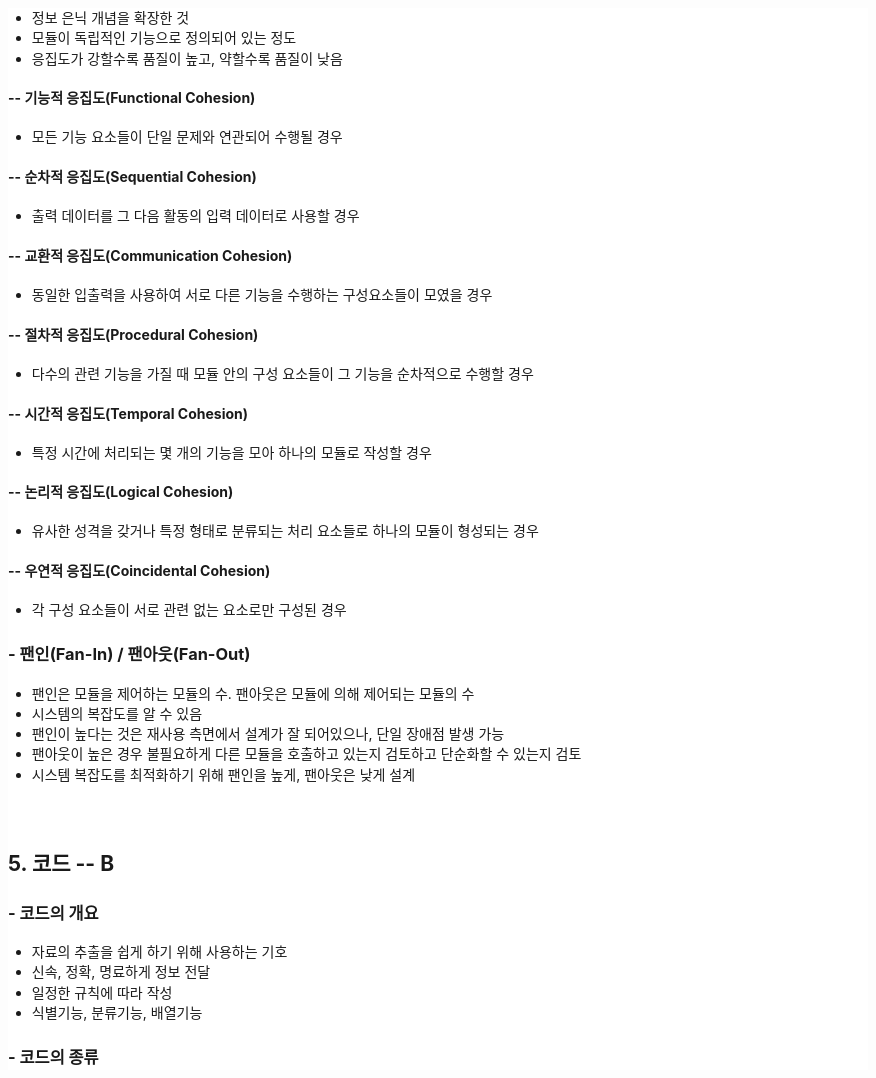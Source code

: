 - 정보 은닉 개념을 확장한 것
- 모듈이 독립적인 기능으로 정의되어 있는 정도
- 응집도가 강할수록 품질이 높고, 약할수록 품질이 낮음

#### -- 기능적 응집도(Functional Cohesion)

- 모든 기능 요소들이 단일 문제와 연관되어 수행될 경우

#### -- 순차적 응집도(Sequential Cohesion)

- 출력 데이터를 그 다음 활동의 입력 데이터로 사용할 경우

#### -- 교환적 응집도(Communication Cohesion)

- 동일한 입출력을 사용하여 서로 다른 기능을 수행하는 구성요소들이 모였을 경우

#### -- 절차적 응집도(Procedural Cohesion)

- 다수의 관련 기능을 가질 때 모듈 안의 구성 요소들이 그 기능을 순차적으로 수행할 경우

#### -- 시간적 응집도(Temporal Cohesion)

- 특정 시간에 처리되는 몇 개의 기능을 모아 하나의 모듈로 작성할 경우

#### -- 논리적 응집도(Logical Cohesion)

- 유사한 성격을 갖거나 특정 형태로 분류되는 처리 요소들로 하나의 모듈이 형성되는 경우

#### -- 우연적 응집도(Coincidental Cohesion)

- 각 구성 요소들이 서로 관련 없는 요소로만 구성된 경우


### - 팬인(Fan-In) / 팬아웃(Fan-Out)

- 팬인은 모듈을 제어하는 모듈의 수. 팬아웃은 모듈에 의해 제어되는 모듈의 수
- 시스템의 복잡도를 알 수 있음
- 팬인이 높다는 것은 재사용 측면에서 설계가 잘 되어있으나, 단일 장애점 발생 가능
- 팬아웃이 높은 경우 불필요하게 다른 모듈을 호출하고 있는지 검토하고 단순화할 수 있는지 검토
- 시스템 복잡도를 최적화하기 위해 팬인을 높게, 팬아웃은 낮게 설계


<br>

## 5. 코드 -- B


### - 코드의 개요

- 자료의 추출을 쉽게 하기 위해 사용하는 기호
- 신속, 정확, 명료하게 정보 전달
- 일정한 규칙에 따라 작성
- 식별기능, 분류기능, 배열기능


### - 코드의 종류
